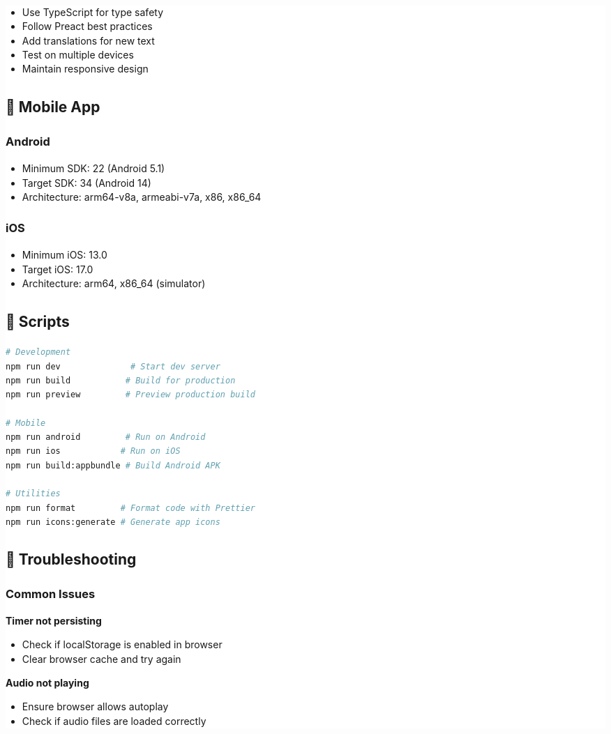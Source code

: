 - Use TypeScript for type safety
- Follow Preact best practices
- Add translations for new text
- Test on multiple devices
- Maintain responsive design

## 📱 Mobile App

### Android

- Minimum SDK: 22 (Android 5.1)
- Target SDK: 34 (Android 14)
- Architecture: arm64-v8a, armeabi-v7a, x86, x86_64

### iOS

- Minimum iOS: 13.0
- Target iOS: 17.0
- Architecture: arm64, x86_64 (simulator)

## 🔧 Scripts

```bash
# Development
npm run dev              # Start dev server
npm run build           # Build for production
npm run preview         # Preview production build

# Mobile
npm run android         # Run on Android
npm run ios            # Run on iOS
npm run build:appbundle # Build Android APK

# Utilities
npm run format         # Format code with Prettier
npm run icons:generate # Generate app icons
```

## 🐛 Troubleshooting

### Common Issues

**Timer not persisting**

- Check if localStorage is enabled in browser
- Clear browser cache and try again

**Audio not playing**

- Ensure browser allows autoplay
- Check if audio files are loaded correctly
